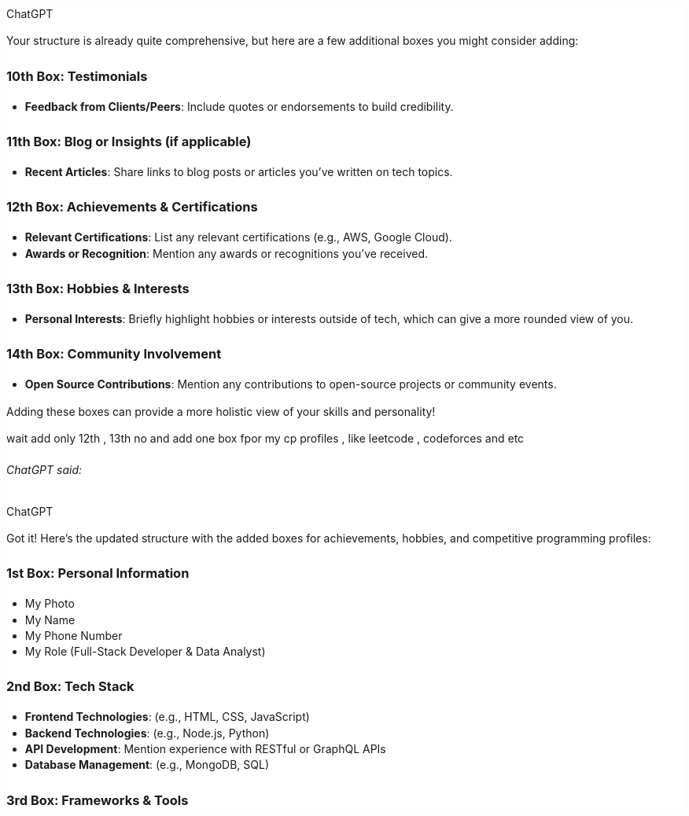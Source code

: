 ChatGPT

Your structure is already quite comprehensive, but here are a few additional boxes you might consider adding:

### 10th Box: Testimonials

- **Feedback from Clients/Peers**: Include quotes or endorsements to build credibility.

### 11th Box: Blog or Insights (if applicable)

- **Recent Articles**: Share links to blog posts or articles you’ve written on tech topics.

### 12th Box: Achievements & Certifications

- **Relevant Certifications**: List any relevant certifications (e.g., AWS, Google Cloud).
- **Awards or Recognition**: Mention any awards or recognitions you’ve received.

### 13th Box: Hobbies & Interests

- **Personal Interests**: Briefly highlight hobbies or interests outside of tech, which can give a more rounded view of you.

### 14th Box: Community Involvement

- **Open Source Contributions**: Mention any contributions to open-source projects or community events.

Adding these boxes can provide a more holistic view of your skills and personality!


wait add only 12th , 13th no and add one box fpor my cp profiles , like leetcode , codeforces and etc

###### ChatGPT said:

ChatGPT

Got it! Here’s the updated structure with the added boxes for achievements, hobbies, and competitive programming profiles:

### 1st Box: Personal Information

- My Photo
- My Name
- My Phone Number
- My Role (Full-Stack Developer & Data Analyst)

### 2nd Box: Tech Stack

- **Frontend Technologies**: (e.g., HTML, CSS, JavaScript)
- **Backend Technologies**: (e.g., Node.js, Python)
- **API Development**: Mention experience with RESTful or GraphQL APIs
- **Database Management**: (e.g., MongoDB, SQL)

### 3rd Box: Frameworks & Tools
